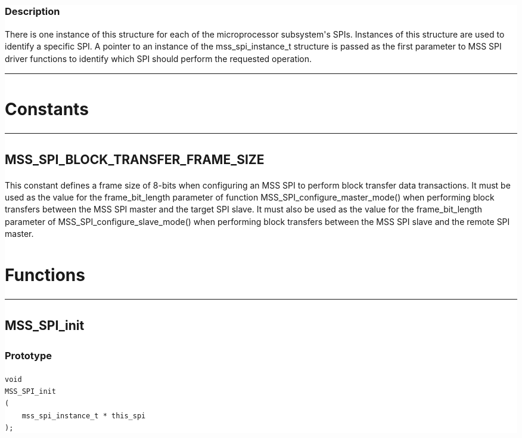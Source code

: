 

</div>

<a name="description"></a>
### Description 

<div id="Types$mss_spi_instance_t$description" data-type="text">

There is one instance of this structure for each of the microprocessor
subsystem's SPIs. Instances of this structure are used to identify a specific
SPI. A pointer to an instance of the mss_spi_instance_t structure is passed as
the first parameter to MSS SPI driver functions to identify which SPI should
perform the requested operation.


</div>


 --------------------------- 

# Constants

 ---------------- 
<div id="Constants$MSS_SPI_BLOCK_TRANSFER_FRAME_SIZE$description" data-type="text">

<a name="mssspiblocktransferframesize"></a>
## MSS_SPI_BLOCK_TRANSFER_FRAME_SIZE
This constant defines a frame size of 8-bits when configuring an MSS SPI to
perform block transfer data transactions. It must be used as the value for the
frame_bit_length parameter of function MSS_SPI_configure_master_mode() when
performing block transfers between the MSS SPI master and the target SPI slave.
It must also be used as the value for the frame_bit_length parameter of
MSS_SPI_configure_slave_mode() when performing block transfers between the MSS
SPI slave and the remote SPI master.

</div>


# Functions

 ---------------- 
<a name="mssspiinit"></a>
## MSS_SPI_init
<a name="prototype"></a>
### Prototype 

<div id="Functions$MSS_SPI_init$prototype" data-type="code">

    void
    MSS_SPI_init
    (
        mss_spi_instance_t * this_spi
    );
